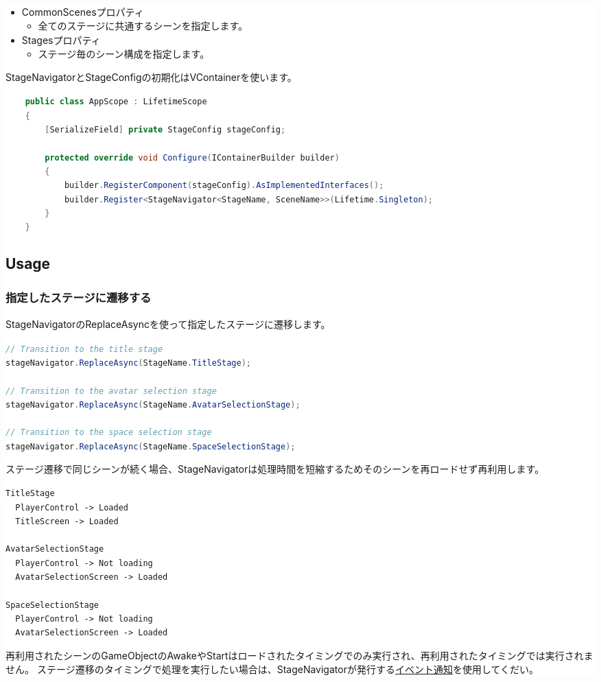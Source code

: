 - CommonScenesプロパティ
  - 全てのステージに共通するシーンを指定します。
- Stagesプロパティ
  - ステージ毎のシーン構成を指定します。

StageNavigatorとStageConfigの初期化はVContainerを使います。

```csharp
    public class AppScope : LifetimeScope
    {
        [SerializeField] private StageConfig stageConfig;

        protected override void Configure(IContainerBuilder builder)
        {
            builder.RegisterComponent(stageConfig).AsImplementedInterfaces();
            builder.Register<StageNavigator<StageName, SceneName>>(Lifetime.Singleton);
        }
    }
```

## Usage

### 指定したステージに遷移する

StageNavigatorのReplaceAsyncを使って指定したステージに遷移します。

```csharp
// Transition to the title stage
stageNavigator.ReplaceAsync(StageName.TitleStage);

// Transition to the avatar selection stage
stageNavigator.ReplaceAsync(StageName.AvatarSelectionStage);

// Transition to the space selection stage
stageNavigator.ReplaceAsync(StageName.SpaceSelectionStage);
```

ステージ遷移で同じシーンが続く場合、StageNavigatorは処理時間を短縮するためそのシーンを再ロードせず再利用します。

```
TitleStage
  PlayerControl -> Loaded
  TitleScreen -> Loaded

AvatarSelectionStage
  PlayerControl -> Not loading
  AvatarSelectionScreen -> Loaded

SpaceSelectionStage
  PlayerControl -> Not loading
  AvatarSelectionScreen -> Loaded
```

再利用されたシーンのGameObjectのAwakeやStartはロードされたタイミングでのみ実行され、再利用されたタイミングでは実行されません。
ステージ遷移のタイミングで処理を実行したい場合は、StageNavigatorが発行する[イベント通知](/core/stage-navigation#core-sn-event)を使用してくだい。
